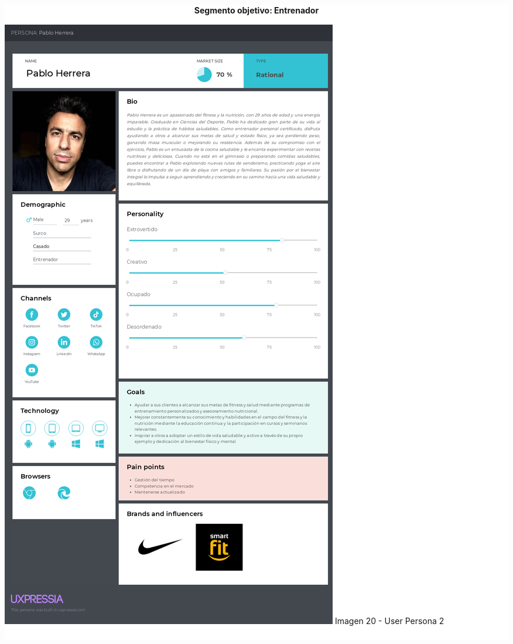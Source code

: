<p style="text-align: center;"><strong>Segmento objetivo: Entrenador</strong></p>

![entrenador](assets/chapter02/segmentoEntrenador.png)
Imagen 20 - User Persona 2
<br><br>
